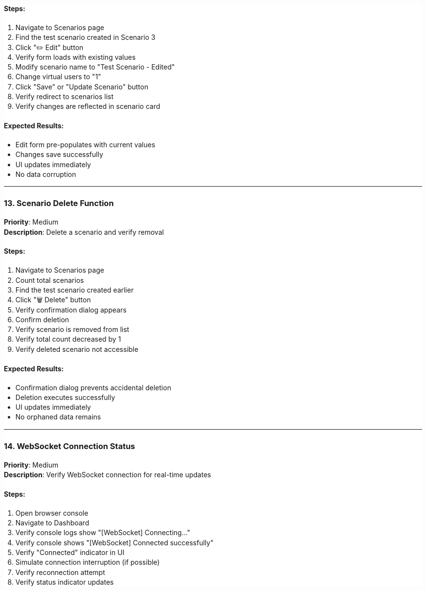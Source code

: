 #### Steps:
1. Navigate to Scenarios page
2. Find the test scenario created in Scenario 3
3. Click "✏️ Edit" button
4. Verify form loads with existing values
5. Modify scenario name to "Test Scenario - Edited"
6. Change virtual users to "1"
7. Click "Save" or "Update Scenario" button
8. Verify redirect to scenarios list
9. Verify changes are reflected in scenario card

#### Expected Results:
- Edit form pre-populates with current values
- Changes save successfully
- UI updates immediately
- No data corruption

---

### 13. Scenario Delete Function
**Priority**: Medium  
**Description**: Delete a scenario and verify removal

#### Steps:
1. Navigate to Scenarios page
2. Count total scenarios
3. Find the test scenario created earlier
4. Click "🗑 Delete" button
5. Verify confirmation dialog appears
6. Confirm deletion
7. Verify scenario is removed from list
8. Verify total count decreased by 1
9. Verify deleted scenario not accessible

#### Expected Results:
- Confirmation dialog prevents accidental deletion
- Deletion executes successfully
- UI updates immediately
- No orphaned data remains

---

### 14. WebSocket Connection Status
**Priority**: Medium  
**Description**: Verify WebSocket connection for real-time updates

#### Steps:
1. Open browser console
2. Navigate to Dashboard
3. Verify console logs show "[WebSocket] Connecting..."
4. Verify console shows "[WebSocket] Connected successfully"
5. Verify "Connected" indicator in UI
6. Simulate connection interruption (if possible)
7. Verify reconnection attempt
8. Verify status indicator updates
